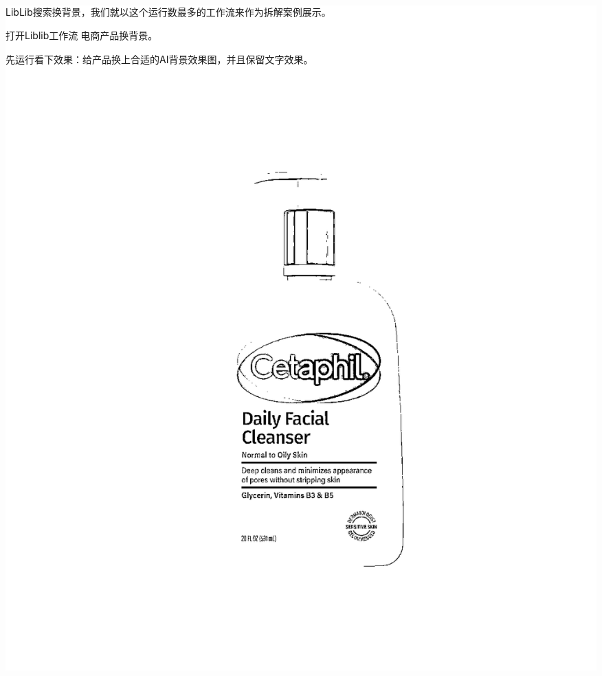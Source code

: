 LibLib搜索换背景，我们就以这个运行数最多的工作流来作为拆解案例展示。

打开Liblib工作流 电商产品换背景。

先运行看下效果：给产品换上合适的AI背景效果图，并且保留文字效果。

![](img/69946cb065c7c343b9c1f7225a76839d.png)

